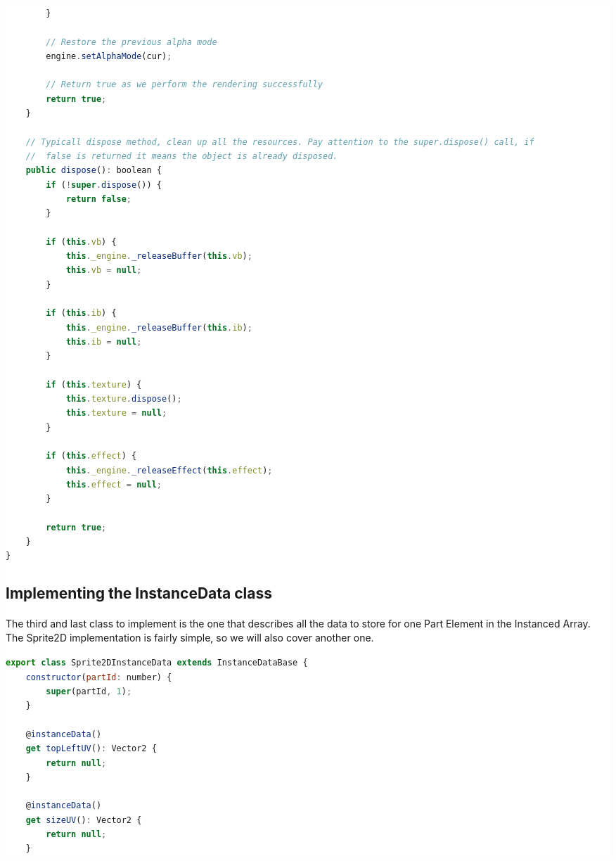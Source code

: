 ```javascript
        }

        // Restore the previous alpha mode
        engine.setAlphaMode(cur);

        // Return true as we perform the rendering successfully
        return true;
    }

    // Typicall dispose method, clean up all the resources. Pay attention to the super.dispose() call, if
    //  false is returned it means the object is already disposed.
    public dispose(): boolean {
        if (!super.dispose()) {
            return false;
        }

        if (this.vb) {
            this._engine._releaseBuffer(this.vb);
            this.vb = null;
        }

        if (this.ib) {
            this._engine._releaseBuffer(this.ib);
            this.ib = null;
        }

        if (this.texture) {
            this.texture.dispose();
            this.texture = null;
        }

        if (this.effect) {
            this._engine._releaseEffect(this.effect);
            this.effect = null;
        }

        return true;
    }
}
```

## Implementing the InstanceData class
The third and last class to implement is the one that describes all the data to store for one Part Element in the Instanced Array. The Sprite2D implementation is fairly simple, so we will also cover another one.

```javascript
export class Sprite2DInstanceData extends InstanceDataBase {
    constructor(partId: number) {
        super(partId, 1);
    }

    @instanceData()
    get topLeftUV(): Vector2 {
        return null;
    }

    @instanceData()
    get sizeUV(): Vector2 {
        return null;
    }

```